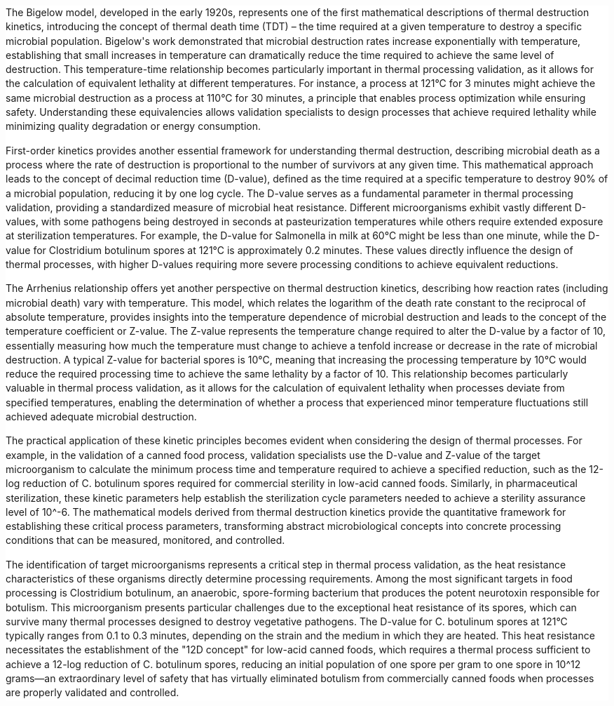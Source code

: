 The Bigelow model, developed in the early 1920s, represents one of the first mathematical descriptions of thermal destruction kinetics, introducing the concept of thermal death time (TDT) – the time required at a given temperature to destroy a specific microbial population. Bigelow's work demonstrated that microbial destruction rates increase exponentially with temperature, establishing that small increases in temperature can dramatically reduce the time required to achieve the same level of destruction. This temperature-time relationship becomes particularly important in thermal processing validation, as it allows for the calculation of equivalent lethality at different temperatures. For instance, a process at 121°C for 3 minutes might achieve the same microbial destruction as a process at 110°C for 30 minutes, a principle that enables process optimization while ensuring safety. Understanding these equivalencies allows validation specialists to design processes that achieve required lethality while minimizing quality degradation or energy consumption.

First-order kinetics provides another essential framework for understanding thermal destruction, describing microbial death as a process where the rate of destruction is proportional to the number of survivors at any given time. This mathematical approach leads to the concept of decimal reduction time (D-value), defined as the time required at a specific temperature to destroy 90% of a microbial population, reducing it by one log cycle. The D-value serves as a fundamental parameter in thermal processing validation, providing a standardized measure of microbial heat resistance. Different microorganisms exhibit vastly different D-values, with some pathogens being destroyed in seconds at pasteurization temperatures while others require extended exposure at sterilization temperatures. For example, the D-value for Salmonella in milk at 60°C might be less than one minute, while the D-value for Clostridium botulinum spores at 121°C is approximately 0.2 minutes. These values directly influence the design of thermal processes, with higher D-values requiring more severe processing conditions to achieve equivalent reductions.

The Arrhenius relationship offers yet another perspective on thermal destruction kinetics, describing how reaction rates (including microbial death) vary with temperature. This model, which relates the logarithm of the death rate constant to the reciprocal of absolute temperature, provides insights into the temperature dependence of microbial destruction and leads to the concept of the temperature coefficient or Z-value. The Z-value represents the temperature change required to alter the D-value by a factor of 10, essentially measuring how much the temperature must change to achieve a tenfold increase or decrease in the rate of microbial destruction. A typical Z-value for bacterial spores is 10°C, meaning that increasing the processing temperature by 10°C would reduce the required processing time to achieve the same lethality by a factor of 10. This relationship becomes particularly valuable in thermal process validation, as it allows for the calculation of equivalent lethality when processes deviate from specified temperatures, enabling the determination of whether a process that experienced minor temperature fluctuations still achieved adequate microbial destruction.

The practical application of these kinetic principles becomes evident when considering the design of thermal processes. For example, in the validation of a canned food process, validation specialists use the D-value and Z-value of the target microorganism to calculate the minimum process time and temperature required to achieve a specified reduction, such as the 12-log reduction of C. botulinum spores required for commercial sterility in low-acid canned foods. Similarly, in pharmaceutical sterilization, these kinetic parameters help establish the sterilization cycle parameters needed to achieve a sterility assurance level of 10^-6. The mathematical models derived from thermal destruction kinetics provide the quantitative framework for establishing these critical process parameters, transforming abstract microbiological concepts into concrete processing conditions that can be measured, monitored, and controlled.

The identification of target microorganisms represents a critical step in thermal process validation, as the heat resistance characteristics of these organisms directly determine processing requirements. Among the most significant targets in food processing is Clostridium botulinum, an anaerobic, spore-forming bacterium that produces the potent neurotoxin responsible for botulism. This microorganism presents particular challenges due to the exceptional heat resistance of its spores, which can survive many thermal processes designed to destroy vegetative pathogens. The D-value for C. botulinum spores at 121°C typically ranges from 0.1 to 0.3 minutes, depending on the strain and the medium in which they are heated. This heat resistance necessitates the establishment of the "12D concept" for low-acid canned foods, which requires a thermal process sufficient to achieve a 12-log reduction of C. botulinum spores, reducing an initial population of one spore per gram to one spore in 10^12 grams—an extraordinary level of safety that has virtually eliminated botulism from commercially canned foods when processes are properly validated and controlled.

